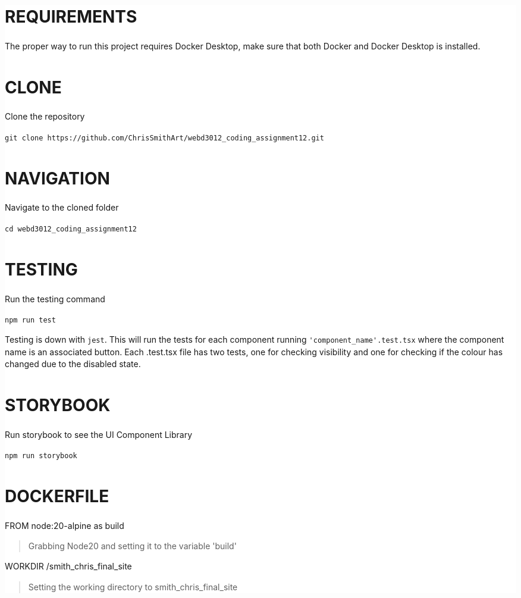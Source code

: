 # REQUIREMENTS

The proper way to run this project requires Docker Desktop, make sure that both Docker and Docker Desktop is installed.

# CLONE

Clone the repository

```
git clone https://github.com/ChrisSmithArt/webd3012_coding_assignment12.git
```

# NAVIGATION

Navigate to the cloned folder

```
cd webd3012_coding_assignment12
```

# TESTING

Run the testing command

```
npm run test
```

Testing is down with `jest`.
This will run the tests for each component running `'component_name'.test.tsx` where the component name is an associated button.
Each .test.tsx file has two tests, one for checking visibility and one for checking if the colour has changed due to the disabled state.

# STORYBOOK

Run storybook to see the UI Component Library

```
npm run storybook
```

# DOCKERFILE

FROM node:20-alpine as build
> Grabbing Node20 and setting it to the variable 'build'

WORKDIR /smith_chris_final_site
> Setting the working directory to smith_chris_final_site
